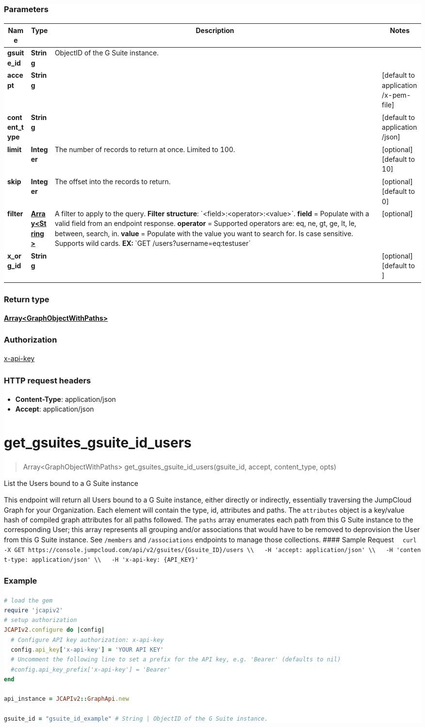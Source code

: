 ### Parameters

Name | Type | Description  | Notes
------------- | ------------- | ------------- | -------------
 **gsuite_id** | **String**| ObjectID of the G Suite instance. | 
 **accept** | **String**|  | [default to application/x-pem-file]
 **content_type** | **String**|  | [default to application/json]
 **limit** | **Integer**| The number of records to return at once. Limited to 100. | [optional] [default to 10]
 **skip** | **Integer**| The offset into the records to return. | [optional] [default to 0]
 **filter** | [**Array&lt;String&gt;**](String.md)| A filter to apply to the query. **Filter structure**: &#x60;&lt;field&gt;:&lt;operator&gt;:&lt;value&gt;&#x60;. **field** &#x3D; Populate with a valid field from an endpoint response. **operator** &#x3D;  Supported operators are: eq, ne, gt, ge, lt, le, between, search, in. **value** &#x3D; Populate with the value you want to search for. Is case sensitive. Supports wild cards. **EX:** &#x60;GET /users?username&#x3D;eq:testuser&#x60; | [optional] 
 **x_org_id** | **String**|  | [optional] [default to ]

### Return type

[**Array&lt;GraphObjectWithPaths&gt;**](GraphObjectWithPaths.md)

### Authorization

[x-api-key](../README.md#x-api-key)

### HTTP request headers

 - **Content-Type**: application/json
 - **Accept**: application/json



# **get_gsuites_gsuite_id_users**
> Array&lt;GraphObjectWithPaths&gt; get_gsuites_gsuite_id_users(gsuite_id, accept, content_type, opts)

List the Users bound to a G Suite instance

This endpoint will return all Users bound to a G Suite instance, either directly or indirectly, essentially traversing the JumpCloud Graph for your Organization.  Each element will contain the type, id, attributes and paths.  The `attributes` object is a key/value hash of compiled graph attributes for all paths followed.  The `paths` array enumerates each path from this G Suite instance to the corresponding User; this array represents all grouping and/or associations that would have to be removed to deprovision the User from this G Suite instance.  See `/members` and `/associations` endpoints to manage those collections.  #### Sample Request ```   curl -X GET https://console.jumpcloud.com/api/v2/gsuites/{Gsuite_ID}/users \\   -H 'accept: application/json' \\   -H 'content-type: application/json' \\   -H 'x-api-key: {API_KEY}' ```

### Example
```ruby
# load the gem
require 'jcapiv2'
# setup authorization
JCAPIv2.configure do |config|
  # Configure API key authorization: x-api-key
  config.api_key['x-api-key'] = 'YOUR API KEY'
  # Uncomment the following line to set a prefix for the API key, e.g. 'Bearer' (defaults to nil)
  #config.api_key_prefix['x-api-key'] = 'Bearer'
end

api_instance = JCAPIv2::GraphApi.new

gsuite_id = "gsuite_id_example" # String | ObjectID of the G Suite instance.
```